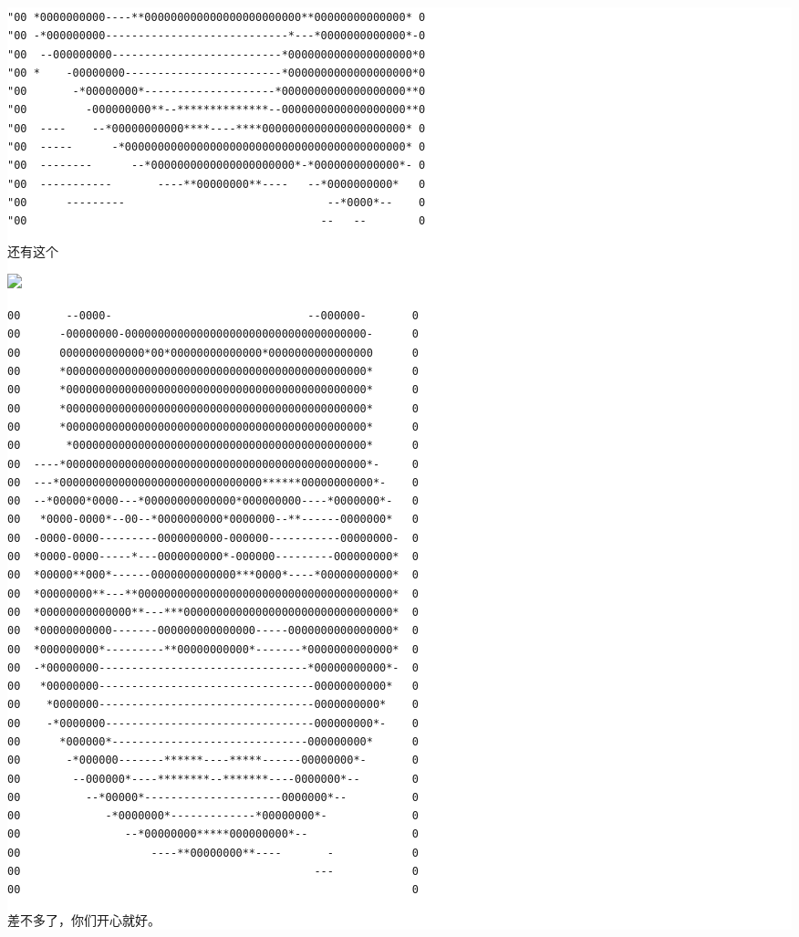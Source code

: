 ```
"00 *0000000000----**000000000000000000000000**00000000000000* 0
"00 -*000000000----------------------------*---*0000000000000*-0
"00  --000000000--------------------------*0000000000000000000*0
"00 *    -00000000------------------------*0000000000000000000*0
"00       -*00000000*--------------------*0000000000000000000**0
"00         -000000000**--**************--0000000000000000000**0
"00  ----    --*00000000000****----****0000000000000000000000* 0
"00  -----      -*0000000000000000000000000000000000000000000* 0
"00  --------      --*0000000000000000000000*-*0000000000000*- 0
"00  -----------       ----**00000000**----   --*0000000000*   0
"00      ---------                               --*0000*--    0
"00                                             --   --        0
```

还有这个

![](https://coding.net/u/ice1000/p/Images/git/raw/master/blog-img/13/d.png)

```
00       --0000-                              --000000-       0
00      -00000000-0000000000000000000000000000000000000-      0
00      0000000000000*00*00000000000000*0000000000000000      0
00      *0000000000000000000000000000000000000000000000*      0
00      *0000000000000000000000000000000000000000000000*      0
00      *0000000000000000000000000000000000000000000000*      0
00      *0000000000000000000000000000000000000000000000*      0
00       *000000000000000000000000000000000000000000000*      0
00  ----*0000000000000000000000000000000000000000000000*-     0
00  ---*0000000000000000000000000000000******00000000000*-    0
00  --*00000*0000---*00000000000000*000000000----*0000000*-   0
00   *0000-0000*--00--*0000000000*0000000--**------0000000*   0
00  -0000-0000---------0000000000-000000-----------00000000-  0
00  *0000-0000-----*---0000000000*-000000---------000000000*  0
00  *00000**000*------0000000000000***0000*----*00000000000*  0
00  *00000000**---**000000000000000000000000000000000000000*  0
00  *00000000000000**---***00000000000000000000000000000000*  0
00  *00000000000-------000000000000000-----0000000000000000*  0
00  *000000000*---------**00000000000*-------*0000000000000*  0
00  -*00000000--------------------------------*00000000000*-  0
00   *00000000---------------------------------00000000000*   0
00    *0000000---------------------------------0000000000*    0
00    -*0000000--------------------------------000000000*-    0
00      *000000*------------------------------000000000*      0
00       -*000000-------******----*****------00000000*-       0
00        --000000*----********--*******----0000000*--        0
00          --*00000*---------------------0000000*--          0
00             -*0000000*-------------*00000000*-             0
00                --*00000000*****000000000*--                0
00                    ----**00000000**----       -            0
00                                             ---            0
00                                                            0
```

差不多了，你们开心就好。
